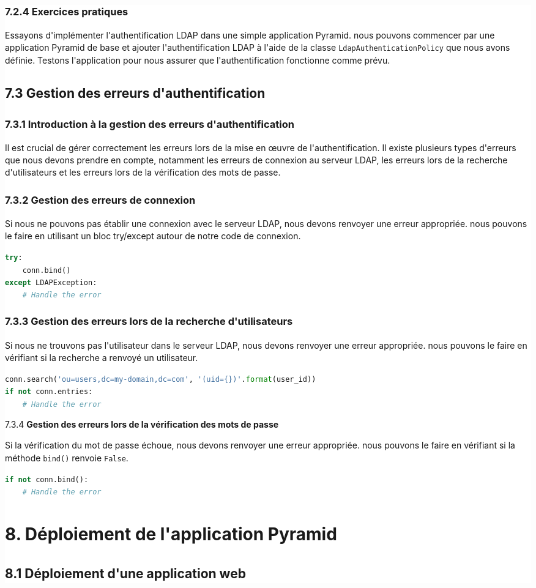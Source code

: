 ### 7.2.4 Exercices pratiques

Essayons d'implémenter l'authentification LDAP dans une simple application Pyramid. nous pouvons commencer par une application Pyramid de base et ajouter l'authentification LDAP à l'aide de la classe `LdapAuthenticationPolicy` que nous avons définie. Testons l'application pour nous assurer que l'authentification fonctionne comme prévu.

## 7.3 Gestion des erreurs d'authentification

### 7.3.1 Introduction à la gestion des erreurs d'authentification

Il est crucial de gérer correctement les erreurs lors de la mise en œuvre de l'authentification. Il existe plusieurs types d'erreurs que nous devons prendre en compte, notamment les erreurs de connexion au serveur LDAP, les erreurs lors de la recherche d'utilisateurs et les erreurs lors de la vérification des mots de passe.

### 7.3.2 Gestion des erreurs de connexion

Si nous ne pouvons pas établir une connexion avec le serveur LDAP, nous devons renvoyer une erreur appropriée. nous pouvons le faire en utilisant un bloc try/except autour de notre code de connexion.

```python
try:
	conn.bind()
except LDAPException:
	# Handle the error
```

### 7.3.3 Gestion des erreurs lors de la recherche d'utilisateurs

Si nous ne trouvons pas l'utilisateur dans le serveur LDAP, nous devons renvoyer une erreur appropriée. nous pouvons le faire en vérifiant si la recherche a renvoyé un utilisateur.

```python
conn.search('ou=users,dc=my-domain,dc=com', '(uid={})'.format(user_id))
if not conn.entries:
	# Handle the error
```

7.3.4 **Gestion des erreurs lors de la vérification des mots de passe**

Si la vérification du mot de passe échoue, nous devons renvoyer une erreur appropriée. nous pouvons le faire en vérifiant si la méthode `bind()` renvoie `False`.

```python
if not conn.bind():
	# Handle the error
```

# 8. Déploiement de l'application Pyramid

## 8.1 Déploiement d'une application web
